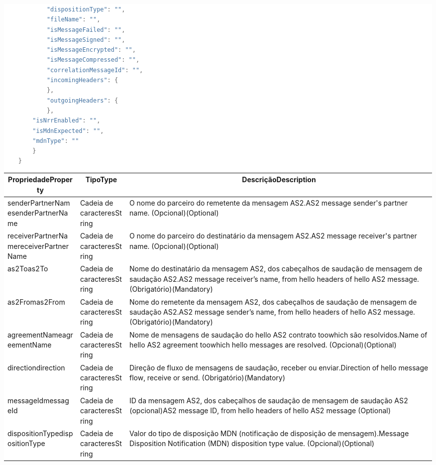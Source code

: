 ````java
            "dispositionType": "",
            "fileName": "",
            "isMessageFailed": "",
            "isMessageSigned": "",
            "isMessageEncrypted": "",
            "isMessageCompressed": "",
            "correlationMessageId": "",
            "incomingHeaders": {
            },
            "outgoingHeaders": {
            },
        "isNrrEnabled": "",
        "isMdnExpected": "",
        "mdnType": ""
        }
    }
````

| <span data-ttu-id="6409f-108">Propriedade</span><span class="sxs-lookup"><span data-stu-id="6409f-108">Property</span></span> | <span data-ttu-id="6409f-109">Tipo</span><span class="sxs-lookup"><span data-stu-id="6409f-109">Type</span></span> | <span data-ttu-id="6409f-110">Descrição</span><span class="sxs-lookup"><span data-stu-id="6409f-110">Description</span></span> |
| --- | --- | --- |
| <span data-ttu-id="6409f-111">senderPartnerName</span><span class="sxs-lookup"><span data-stu-id="6409f-111">senderPartnerName</span></span> | <span data-ttu-id="6409f-112">Cadeia de caracteres</span><span class="sxs-lookup"><span data-stu-id="6409f-112">String</span></span> | <span data-ttu-id="6409f-113">O nome do parceiro do remetente da mensagem AS2.</span><span class="sxs-lookup"><span data-stu-id="6409f-113">AS2 message sender's partner name.</span></span> <span data-ttu-id="6409f-114">(Opcional)</span><span class="sxs-lookup"><span data-stu-id="6409f-114">(Optional)</span></span> |
| <span data-ttu-id="6409f-115">receiverPartnerName</span><span class="sxs-lookup"><span data-stu-id="6409f-115">receiverPartnerName</span></span> | <span data-ttu-id="6409f-116">Cadeia de caracteres</span><span class="sxs-lookup"><span data-stu-id="6409f-116">String</span></span> | <span data-ttu-id="6409f-117">O nome do parceiro do destinatário da mensagem AS2.</span><span class="sxs-lookup"><span data-stu-id="6409f-117">AS2 message receiver's partner name.</span></span> <span data-ttu-id="6409f-118">(Opcional)</span><span class="sxs-lookup"><span data-stu-id="6409f-118">(Optional)</span></span> |
| <span data-ttu-id="6409f-119">as2To</span><span class="sxs-lookup"><span data-stu-id="6409f-119">as2To</span></span> | <span data-ttu-id="6409f-120">Cadeia de caracteres</span><span class="sxs-lookup"><span data-stu-id="6409f-120">String</span></span> | <span data-ttu-id="6409f-121">Nome do destinatário da mensagem AS2, dos cabeçalhos de saudação de mensagem de saudação AS2.</span><span class="sxs-lookup"><span data-stu-id="6409f-121">AS2 message receiver’s name, from hello headers of hello AS2 message.</span></span> <span data-ttu-id="6409f-122">(Obrigatório)</span><span class="sxs-lookup"><span data-stu-id="6409f-122">(Mandatory)</span></span> |
| <span data-ttu-id="6409f-123">as2From</span><span class="sxs-lookup"><span data-stu-id="6409f-123">as2From</span></span> | <span data-ttu-id="6409f-124">Cadeia de caracteres</span><span class="sxs-lookup"><span data-stu-id="6409f-124">String</span></span> | <span data-ttu-id="6409f-125">Nome do remetente da mensagem AS2, dos cabeçalhos de saudação de mensagem de saudação AS2.</span><span class="sxs-lookup"><span data-stu-id="6409f-125">AS2 message sender’s name, from hello headers of hello AS2 message.</span></span> <span data-ttu-id="6409f-126">(Obrigatório)</span><span class="sxs-lookup"><span data-stu-id="6409f-126">(Mandatory)</span></span> |
| <span data-ttu-id="6409f-127">agreementName</span><span class="sxs-lookup"><span data-stu-id="6409f-127">agreementName</span></span> | <span data-ttu-id="6409f-128">Cadeia de caracteres</span><span class="sxs-lookup"><span data-stu-id="6409f-128">String</span></span> | <span data-ttu-id="6409f-129">Nome de mensagens de saudação do hello AS2 contrato toowhich são resolvidos.</span><span class="sxs-lookup"><span data-stu-id="6409f-129">Name of hello AS2 agreement toowhich hello messages are resolved.</span></span> <span data-ttu-id="6409f-130">(Opcional)</span><span class="sxs-lookup"><span data-stu-id="6409f-130">(Optional)</span></span> |
| <span data-ttu-id="6409f-131">direction</span><span class="sxs-lookup"><span data-stu-id="6409f-131">direction</span></span> | <span data-ttu-id="6409f-132">Cadeia de caracteres</span><span class="sxs-lookup"><span data-stu-id="6409f-132">String</span></span> | <span data-ttu-id="6409f-133">Direção de fluxo de mensagens de saudação, receber ou enviar.</span><span class="sxs-lookup"><span data-stu-id="6409f-133">Direction of hello message flow, receive or send.</span></span> <span data-ttu-id="6409f-134">(Obrigatório)</span><span class="sxs-lookup"><span data-stu-id="6409f-134">(Mandatory)</span></span> |
| <span data-ttu-id="6409f-135">messageId</span><span class="sxs-lookup"><span data-stu-id="6409f-135">messageId</span></span> | <span data-ttu-id="6409f-136">Cadeia de caracteres</span><span class="sxs-lookup"><span data-stu-id="6409f-136">String</span></span> | <span data-ttu-id="6409f-137">ID da mensagem AS2, dos cabeçalhos de saudação de mensagem de saudação AS2 (opcional)</span><span class="sxs-lookup"><span data-stu-id="6409f-137">AS2 message ID, from hello headers of hello AS2 message (Optional)</span></span> |
| <span data-ttu-id="6409f-138">dispositionType</span><span class="sxs-lookup"><span data-stu-id="6409f-138">dispositionType</span></span> |<span data-ttu-id="6409f-139">Cadeia de caracteres</span><span class="sxs-lookup"><span data-stu-id="6409f-139">String</span></span> | <span data-ttu-id="6409f-140">Valor do tipo de disposição MDN (notificação de disposição de mensagem).</span><span class="sxs-lookup"><span data-stu-id="6409f-140">Message Disposition Notification (MDN) disposition type value.</span></span> <span data-ttu-id="6409f-141">(Opcional)</span><span class="sxs-lookup"><span data-stu-id="6409f-141">(Optional)</span></span> |